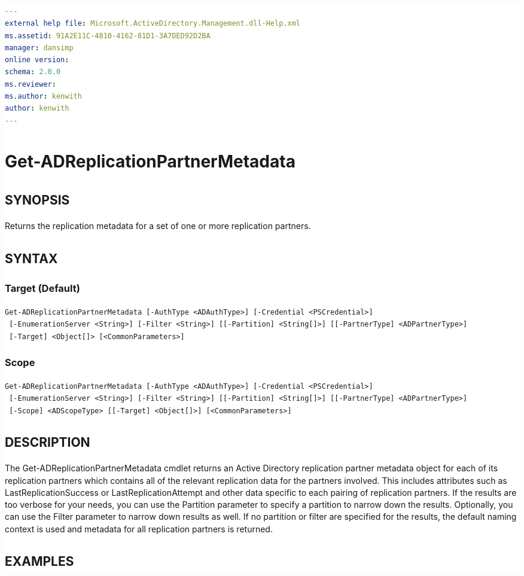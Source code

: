 ```yaml
---
external help file: Microsoft.ActiveDirectory.Management.dll-Help.xml
ms.assetid: 91A2E11C-4810-4162-81D1-3A7DED92D2BA
manager: dansimp
online version: 
schema: 2.0.0
ms.reviewer:
ms.author: kenwith
author: kenwith
---
```


# Get-ADReplicationPartnerMetadata

## SYNOPSIS
Returns the replication metadata for a set of one or more replication partners.

## SYNTAX

### Target (Default)
```
Get-ADReplicationPartnerMetadata [-AuthType <ADAuthType>] [-Credential <PSCredential>]
 [-EnumerationServer <String>] [-Filter <String>] [[-Partition] <String[]>] [[-PartnerType] <ADPartnerType>]
 [-Target] <Object[]> [<CommonParameters>]
```

### Scope
```
Get-ADReplicationPartnerMetadata [-AuthType <ADAuthType>] [-Credential <PSCredential>]
 [-EnumerationServer <String>] [-Filter <String>] [[-Partition] <String[]>] [[-PartnerType] <ADPartnerType>]
 [-Scope] <ADScopeType> [[-Target] <Object[]>] [<CommonParameters>]
```

## DESCRIPTION
The Get-ADReplicationPartnerMetadata cmdlet returns an Active Directory replication partner metadata object for each of its replication partners which contains all of the relevant replication data for the partners involved.
This includes attributes such as LastReplicationSuccess or LastReplicationAttempt and other data specific to each pairing of replication partners.
If the results are too verbose for your needs, you can use the Partition parameter to specify a partition to narrow down the results.
Optionally, you can use the Filter parameter to narrow down results as well.
If no partition or filter are specified for the results, the default naming context is used and metadata for all replication partners is returned.

## EXAMPLES
